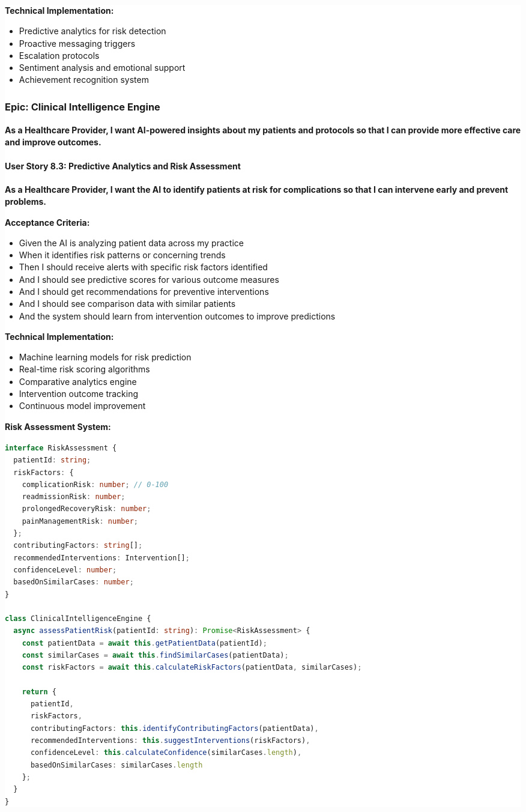 **Technical Implementation:**
- Predictive analytics for risk detection
- Proactive messaging triggers
- Escalation protocols
- Sentiment analysis and emotional support
- Achievement recognition system

### Epic: Clinical Intelligence Engine

**As a Healthcare Provider, I want AI-powered insights about my patients and protocols so that I can provide more effective care and improve outcomes.**

#### User Story 8.3: Predictive Analytics and Risk Assessment
**As a Healthcare Provider, I want the AI to identify patients at risk for complications so that I can intervene early and prevent problems.**

**Acceptance Criteria:**
- Given the AI is analyzing patient data across my practice
- When it identifies risk patterns or concerning trends
- Then I should receive alerts with specific risk factors identified
- And I should see predictive scores for various outcome measures
- And I should get recommendations for preventive interventions
- And I should see comparison data with similar patients
- And the system should learn from intervention outcomes to improve predictions

**Technical Implementation:**
- Machine learning models for risk prediction
- Real-time risk scoring algorithms
- Comparative analytics engine
- Intervention outcome tracking
- Continuous model improvement

**Risk Assessment System:**
```typescript
interface RiskAssessment {
  patientId: string;
  riskFactors: {
    complicationRisk: number; // 0-100
    readmissionRisk: number;
    prolongedRecoveryRisk: number;
    painManagementRisk: number;
  };
  contributingFactors: string[];
  recommendedInterventions: Intervention[];
  confidenceLevel: number;
  basedOnSimilarCases: number;
}

class ClinicalIntelligenceEngine {
  async assessPatientRisk(patientId: string): Promise<RiskAssessment> {
    const patientData = await this.getPatientData(patientId);
    const similarCases = await this.findSimilarCases(patientData);
    const riskFactors = await this.calculateRiskFactors(patientData, similarCases);
    
    return {
      patientId,
      riskFactors,
      contributingFactors: this.identifyContributingFactors(patientData),
      recommendedInterventions: this.suggestInterventions(riskFactors),
      confidenceLevel: this.calculateConfidence(similarCases.length),
      basedOnSimilarCases: similarCases.length
    };
  }
}
```